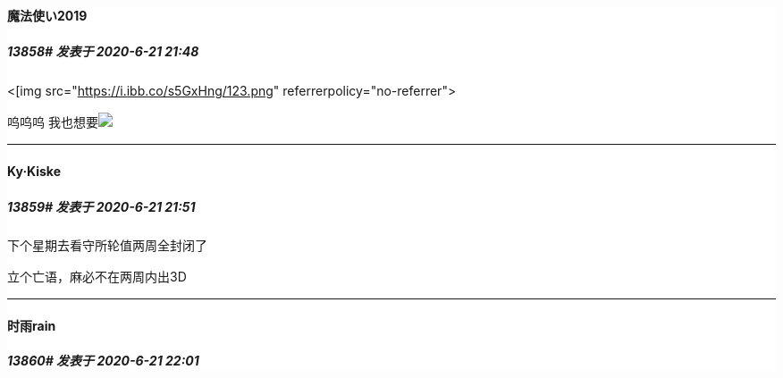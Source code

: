 ####  魔法使い2019  
##### 13858#       发表于 2020-6-21 21:48


<[img src="https://i.ibb.co/s5GxHng/123.png" referrerpolicy="no-referrer">


呜呜呜 我也想要<img src="https://static.saraba1st.com/image/smiley/face2017/136.png" referrerpolicy="no-referrer">


-----

####  Ky·Kiske  
##### 13859#       发表于 2020-6-21 21:51


下个星期去看守所轮值两周全封闭了

立个亡语，麻必不在两周内出3D


-----

####  时雨rain  
##### 13860#       发表于 2020-6-21 22:01


